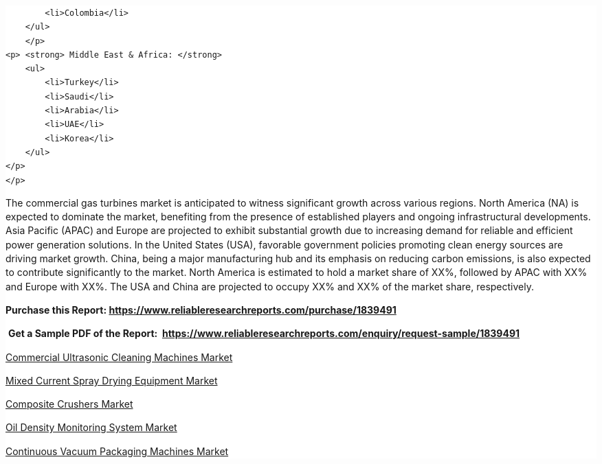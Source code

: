            <li>Colombia</li>
        </ul>
        </p> 
    <p> <strong> Middle East & Africa: </strong>
        <ul>
            <li>Turkey</li>
            <li>Saudi</li>
            <li>Arabia</li>
            <li>UAE</li>
            <li>Korea</li>
        </ul>
    </p>
    </p>
<p><p>The commercial gas turbines market is anticipated to witness significant growth across various regions. North America (NA) is expected to dominate the market, benefiting from the presence of established players and ongoing infrastructural developments. Asia Pacific (APAC) and Europe are projected to exhibit substantial growth due to increasing demand for reliable and efficient power generation solutions. In the United States (USA), favorable government policies promoting clean energy sources are driving market growth. China, being a major manufacturing hub and its emphasis on reducing carbon emissions, is also expected to contribute significantly to the market. North America is estimated to hold a market share of XX%, followed by APAC with XX% and Europe with XX%. The USA and China are projected to occupy XX% and XX% of the market share, respectively.</p></p>
<p><strong>Purchase this Report: <a href="https://www.reliableresearchreports.com/purchase/1839491">https://www.reliableresearchreports.com/purchase/1839491</a></strong></p>
<p>&nbsp;<strong>Get a Sample PDF of the Report:&nbsp;&nbsp;<a href="https://www.reliableresearchreports.com/enquiry/request-sample/1839491">https://www.reliableresearchreports.com/enquiry/request-sample/1839491</a></strong></p>
<p><strong></strong></p>
<p><p><a href="https://github.com/ambrozg/Market-Research-Report-List-2/blob/main/commercial-ultrasonic-cleaning-machines-market.md">Commercial Ultrasonic Cleaning Machines Market</a></p><p><a href="https://github.com/deliacustodio40/Market-Research-Report-List-2/blob/main/mixed-current-spray-drying-equipment-market.md">Mixed Current Spray Drying Equipment Market</a></p><p><a href="https://github.com/dzharov81/Market-Research-Report-List-2/blob/main/composite-crushers-market.md">Composite Crushers Market</a></p><p><a href="https://github.com/maliyahmorrow6654/Market-Research-Report-List-2/blob/main/oil-density-monitoring-system-market.md">Oil Density Monitoring System Market</a></p><p><a href="https://github.com/scarol104/Market-Research-Report-List-2/blob/main/continuous-vacuum-packaging-machines-market.md">Continuous Vacuum Packaging Machines Market</a></p></p>